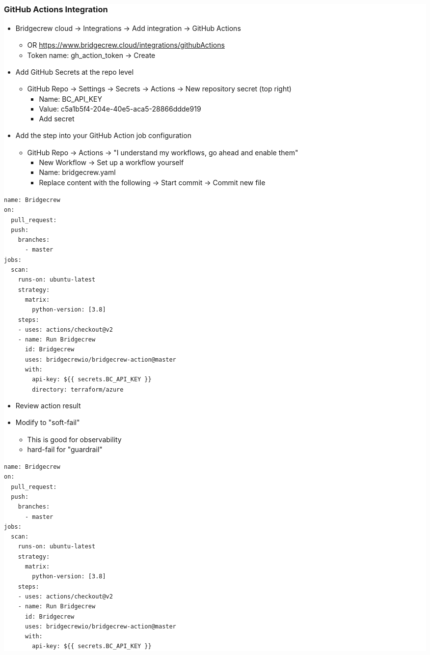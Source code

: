 
### GitHub Actions Integration
* Bridgecrew cloud → Integrations → Add integration → GitHub Actions 
  * OR https://www.bridgecrew.cloud/integrations/githubActions
  * Token name: gh_action_token → Create

* Add GitHub Secrets at the repo level
  * GitHub Repo → Settings → Secrets → Actions → New repository secret (top right)
    * Name: BC_API_KEY
    * Value: c5a1b5f4-204e-40e5-aca5-28866ddde919
    * Add secret

* Add the step into your GitHub Action job configuration
  * GitHub Repo → Actions → "I understand my workflows, go ahead and enable them"
    * New Workflow → Set up a workflow yourself
    * Name: bridgecrew.yaml
    * Replace content with the following → Start commit → Commit new file
```
name: Bridgecrew
on:
  pull_request:
  push:
    branches:
      - master
jobs:
  scan:
    runs-on: ubuntu-latest
    strategy:
      matrix:
        python-version: [3.8]
    steps:
    - uses: actions/checkout@v2
    - name: Run Bridgecrew 
      id: Bridgecrew
      uses: bridgecrewio/bridgecrew-action@master
      with:
        api-key: ${{ secrets.BC_API_KEY }}
        directory: terraform/azure
```

* Review action result

* Modify to "soft-fail"
  * This is good for observability
  * hard-fail for "guardrail"

```
name: Bridgecrew
on:
  pull_request:
  push:
    branches:
      - master
jobs:
  scan:
    runs-on: ubuntu-latest
    strategy:
      matrix:
        python-version: [3.8]
    steps:
    - uses: actions/checkout@v2
    - name: Run Bridgecrew 
      id: Bridgecrew
      uses: bridgecrewio/bridgecrew-action@master
      with:
        api-key: ${{ secrets.BC_API_KEY }}
```
